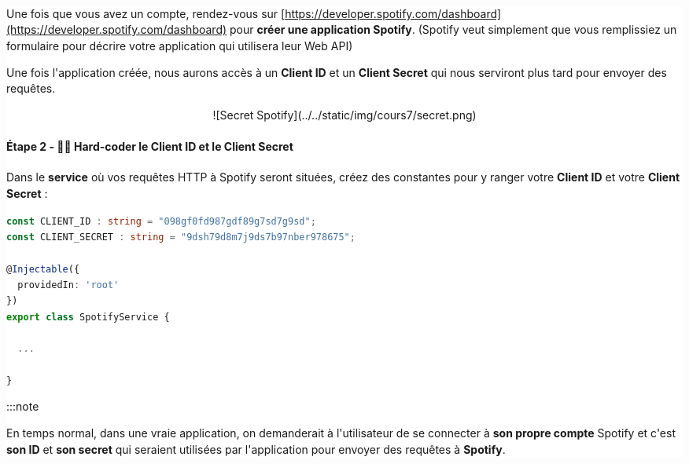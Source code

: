 Une fois que vous avez un compte, rendez-vous sur [https://developer.spotify.com/dashboard](https://developer.spotify.com/dashboard) pour **créer une application Spotify**. (Spotify veut simplement que vous remplissiez un formulaire pour décrire votre application qui utilisera leur Web API)

Une fois l'application créée, nous aurons accès à un **Client ID** et un **Client Secret** qui nous
serviront plus tard pour envoyer des requêtes.

<center>![Secret Spotify](../../static/img/cours7/secret.png)</center>

#### Étape 2 - 🕵️‍♂️ Hard-coder le Client ID et le Client Secret

Dans le **service** où vos requêtes HTTP à Spotify seront situées, créez des constantes pour y ranger
votre **Client ID** et votre **Client Secret** :

```ts showLineNumbers
const CLIENT_ID : string = "098gf0fd987gdf89g7sd7g9sd";
const CLIENT_SECRET : string = "9dsh79d8m7j9ds7b97nber978675";

@Injectable({
  providedIn: 'root'
})
export class SpotifyService {

  ...

}
```

:::note

En temps normal, dans une vraie application, on demanderait à l'utilisateur de se connecter à **son propre compte**
Spotify et c'est **son ID** et **son secret** qui seraient utilisées par l'application pour envoyer des requêtes à **Spotify**.
